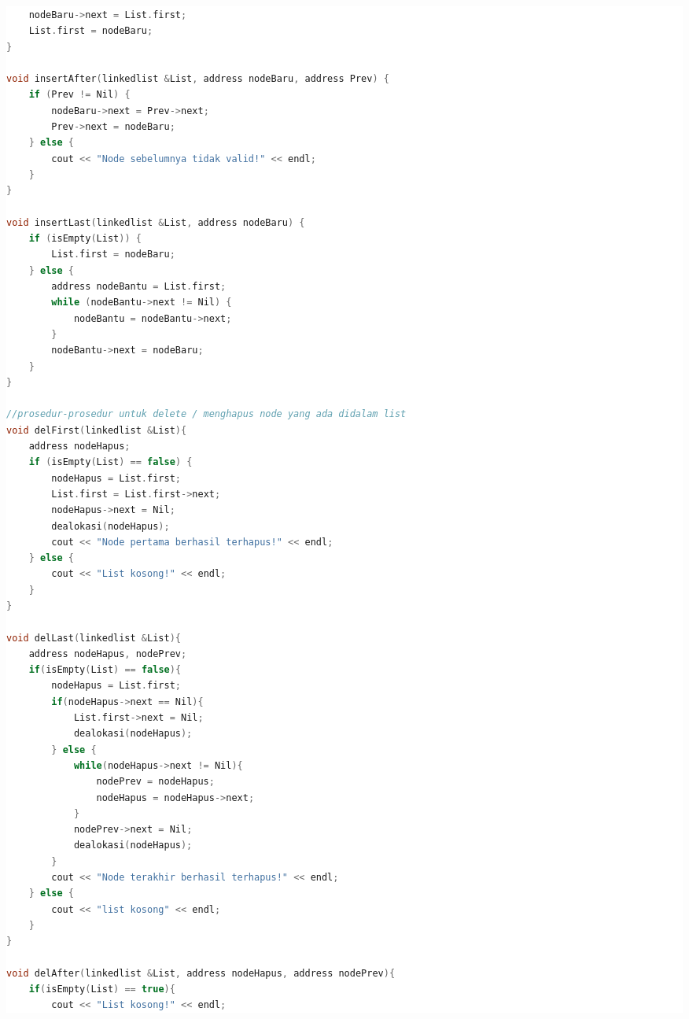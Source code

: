 ```C++
    nodeBaru->next = List.first; 
    List.first = nodeBaru;
}

void insertAfter(linkedlist &List, address nodeBaru, address Prev) {
    if (Prev != Nil) {
        nodeBaru->next = Prev->next;
        Prev->next = nodeBaru;
    } else {
        cout << "Node sebelumnya tidak valid!" << endl;
    }
}

void insertLast(linkedlist &List, address nodeBaru) {
    if (isEmpty(List)) {
        List.first = nodeBaru;
    } else {
        address nodeBantu = List.first;
        while (nodeBantu->next != Nil) {
            nodeBantu = nodeBantu->next;
        }
        nodeBantu->next = nodeBaru;
    }
}

//prosedur-prosedur untuk delete / menghapus node yang ada didalam list
void delFirst(linkedlist &List){
    address nodeHapus;
    if (isEmpty(List) == false) {
        nodeHapus = List.first;
        List.first = List.first->next;
        nodeHapus->next = Nil;
        dealokasi(nodeHapus);
        cout << "Node pertama berhasil terhapus!" << endl;
    } else {
        cout << "List kosong!" << endl;
    }
}

void delLast(linkedlist &List){
    address nodeHapus, nodePrev;
    if(isEmpty(List) == false){
        nodeHapus = List.first;
        if(nodeHapus->next == Nil){
            List.first->next = Nil;
            dealokasi(nodeHapus);
        } else { 
            while(nodeHapus->next != Nil){
                nodePrev = nodeHapus; 
                nodeHapus = nodeHapus->next;
            }
            nodePrev->next = Nil; 
            dealokasi(nodeHapus);
        }
        cout << "Node terakhir berhasil terhapus!" << endl;
    } else {
        cout << "list kosong" << endl;
    }
}

void delAfter(linkedlist &List, address nodeHapus, address nodePrev){
    if(isEmpty(List) == true){
        cout << "List kosong!" << endl;
```